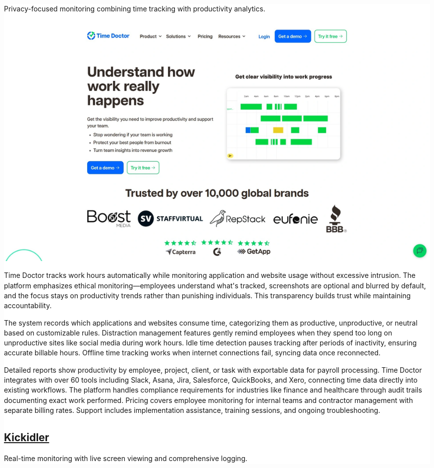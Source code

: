 Privacy-focused monitoring combining time tracking with productivity analytics.

![Time Doctor Screenshot](image/timedoctor.webp)


Time Doctor tracks work hours automatically while monitoring application and website usage without excessive intrusion. The platform emphasizes ethical monitoring—employees understand what's tracked, screenshots are optional and blurred by default, and the focus stays on productivity trends rather than punishing individuals. This transparency builds trust while maintaining accountability.

The system records which applications and websites consume time, categorizing them as productive, unproductive, or neutral based on customizable rules. Distraction management features gently remind employees when they spend too long on unproductive sites like social media during work hours. Idle time detection pauses tracking after periods of inactivity, ensuring accurate billable hours. Offline time tracking works when internet connections fail, syncing data once reconnected.

Detailed reports show productivity by employee, project, client, or task with exportable data for payroll processing. Time Doctor integrates with over 60 tools including Slack, Asana, Jira, Salesforce, QuickBooks, and Xero, connecting time data directly into existing workflows. The platform handles compliance requirements for industries like finance and healthcare through audit trails documenting exact work performed. Pricing covers employee monitoring for internal teams and contractor management with separate billing rates. Support includes implementation assistance, training sessions, and ongoing troubleshooting.

## **[Kickidler](https://www.kickidler.com)**

Real-time monitoring with live screen viewing and comprehensive logging.
